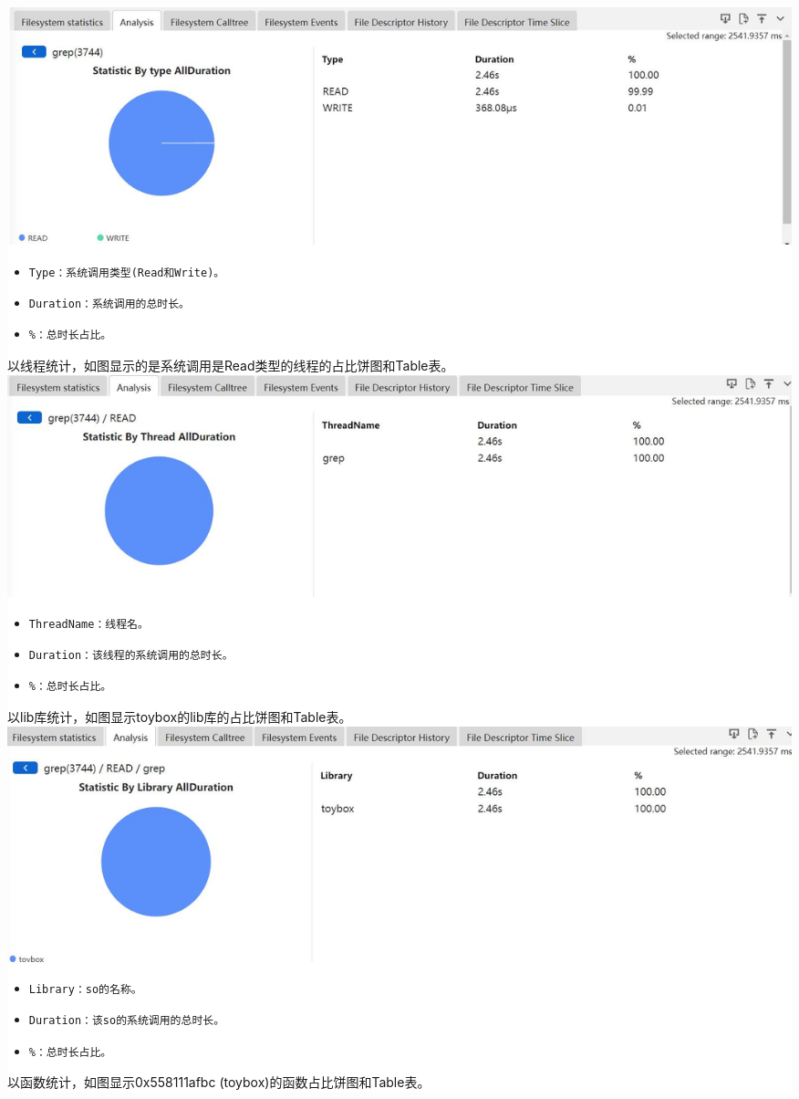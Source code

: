 ![GitHub Logo](../../figures/ImportSo/filesystem_import_Type.jpg)
+     Type：系统调用类型(Read和Write)。
+     Duration：系统调用的总时长。
+     %：总时长占比。
以线程统计，如图显示的是系统调用是Read类型的线程的占比饼图和Table表。
![GitHub Logo](../../figures/ImportSo/filesystem_import_thread.jpg)
+     ThreadName：线程名。
+     Duration：该线程的系统调用的总时长。
+     %：总时长占比。
以lib库统计，如图显示toybox的lib库的占比饼图和Table表。
![GitHub Logo](../../figures/ImportSo/filesystem_import_lib.jpg)
+     Library：so的名称。
+     Duration：该so的系统调用的总时长。
+     %：总时长占比。
以函数统计，如图显示0x558111afbc (toybox)的函数占比饼图和Table表。